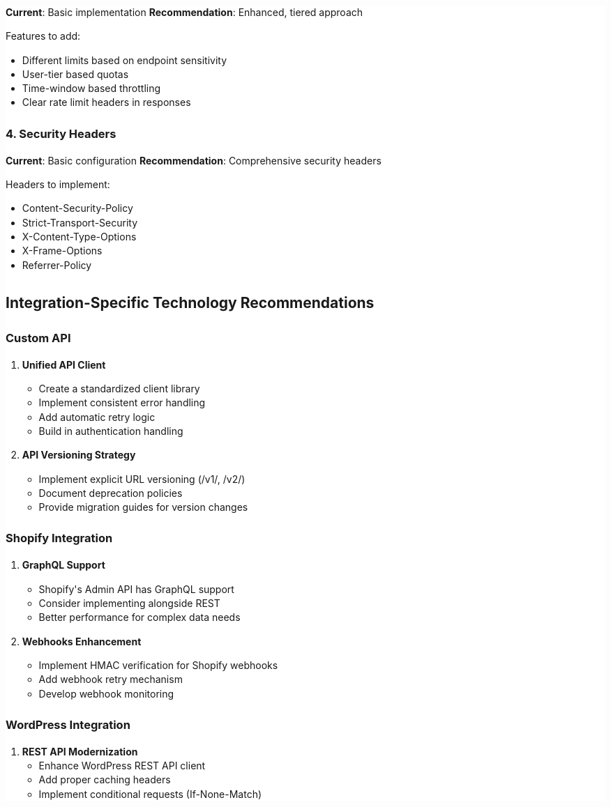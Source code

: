**Current**: Basic implementation
**Recommendation**: Enhanced, tiered approach

Features to add:
- Different limits based on endpoint sensitivity
- User-tier based quotas
- Time-window based throttling
- Clear rate limit headers in responses

### 4. Security Headers

**Current**: Basic configuration
**Recommendation**: Comprehensive security headers

Headers to implement:
- Content-Security-Policy
- Strict-Transport-Security
- X-Content-Type-Options
- X-Frame-Options
- Referrer-Policy

## Integration-Specific Technology Recommendations

### Custom API

1. **Unified API Client**
   - Create a standardized client library
   - Implement consistent error handling
   - Add automatic retry logic
   - Build in authentication handling

2. **API Versioning Strategy**
   - Implement explicit URL versioning (/v1/, /v2/)
   - Document deprecation policies
   - Provide migration guides for version changes

### Shopify Integration

1. **GraphQL Support**
   - Shopify's Admin API has GraphQL support
   - Consider implementing alongside REST
   - Better performance for complex data needs

2. **Webhooks Enhancement**
   - Implement HMAC verification for Shopify webhooks
   - Add webhook retry mechanism
   - Develop webhook monitoring

### WordPress Integration

1. **REST API Modernization**
   - Enhance WordPress REST API client
   - Add proper caching headers
   - Implement conditional requests (If-None-Match)
